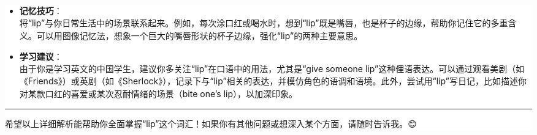 - **记忆技巧**：  
  将“lip”与你日常生活中的场景联系起来。例如，每次涂口红或喝水时，想到“lip”既是嘴唇，也是杯子的边缘，帮助你记住它的多重含义。可以用图像记忆法，想象一个巨大的嘴唇形状的杯子边缘，强化“lip”的两种主要意思。

- **学习建议**：  
  由于你是学习英文的中国学生，建议你多关注“lip”在口语中的用法，尤其是“give someone lip”这种俚语表达。可以通过观看美剧（如《Friends》）或英剧（如《Sherlock》），记录下与“lip”相关的表达，并模仿角色的语调和语境。此外，尝试用“lip”写日记，比如描述你对某款口红的喜爱或某次忍耐情绪的场景（bite one’s lip），以加深印象。

---

希望以上详细解析能帮助你全面掌握“lip”这个词汇！如果你有其他问题或想深入某个方面，请随时告诉我。😊